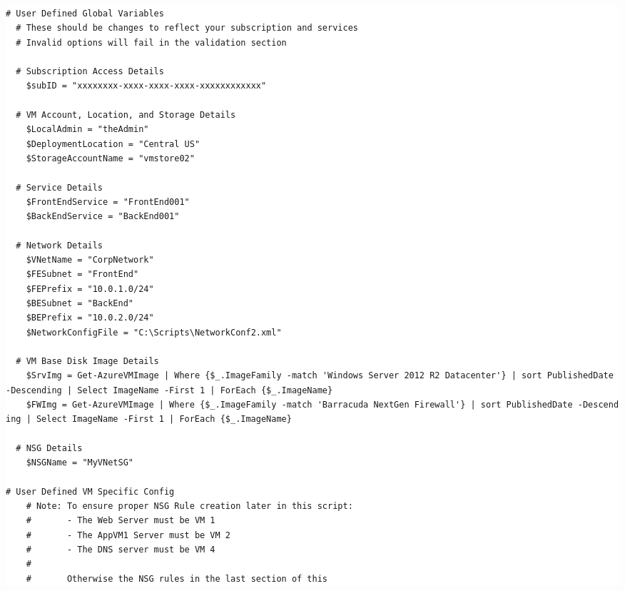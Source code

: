     # User Defined Global Variables
      # These should be changes to reflect your subscription and services
      # Invalid options will fail in the validation section

      # Subscription Access Details
        $subID = "xxxxxxxx-xxxx-xxxx-xxxx-xxxxxxxxxxxx"

      # VM Account, Location, and Storage Details
        $LocalAdmin = "theAdmin"
        $DeploymentLocation = "Central US"
        $StorageAccountName = "vmstore02"

      # Service Details
        $FrontEndService = "FrontEnd001"
        $BackEndService = "BackEnd001"

      # Network Details
        $VNetName = "CorpNetwork"
        $FESubnet = "FrontEnd"
        $FEPrefix = "10.0.1.0/24"
        $BESubnet = "BackEnd"
        $BEPrefix = "10.0.2.0/24"
        $NetworkConfigFile = "C:\Scripts\NetworkConf2.xml"

      # VM Base Disk Image Details
        $SrvImg = Get-AzureVMImage | Where {$_.ImageFamily -match 'Windows Server 2012 R2 Datacenter'} | sort PublishedDate -Descending | Select ImageName -First 1 | ForEach {$_.ImageName}
        $FWImg = Get-AzureVMImage | Where {$_.ImageFamily -match 'Barracuda NextGen Firewall'} | sort PublishedDate -Descending | Select ImageName -First 1 | ForEach {$_.ImageName}

      # NSG Details
        $NSGName = "MyVNetSG"

    # User Defined VM Specific Config
        # Note: To ensure proper NSG Rule creation later in this script:
        #       - The Web Server must be VM 1
        #       - The AppVM1 Server must be VM 2
        #       - The DNS server must be VM 4
        #
        #       Otherwise the NSG rules in the last section of this